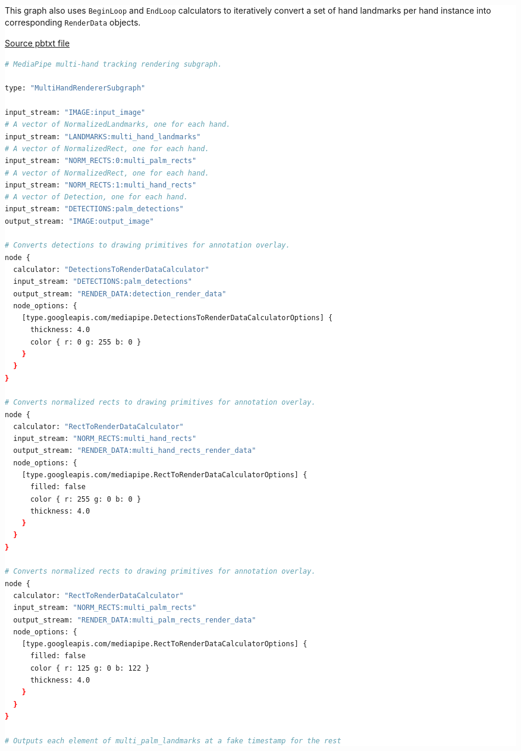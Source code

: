 This graph also uses `BeginLoop` and `EndLoop` calculators to iteratively
convert a set of hand landmarks per hand instance into corresponding
`RenderData` objects.

[Source pbtxt file](https://github.com/google/mediapipe/tree/master/mediapipe/graphs/hand_tracking/subgraphs/multi_hand_renderer_gpu.pbtxt)

```bash
# MediaPipe multi-hand tracking rendering subgraph.

type: "MultiHandRendererSubgraph"

input_stream: "IMAGE:input_image"
# A vector of NormalizedLandmarks, one for each hand.
input_stream: "LANDMARKS:multi_hand_landmarks"
# A vector of NormalizedRect, one for each hand.
input_stream: "NORM_RECTS:0:multi_palm_rects"
# A vector of NormalizedRect, one for each hand.
input_stream: "NORM_RECTS:1:multi_hand_rects"
# A vector of Detection, one for each hand.
input_stream: "DETECTIONS:palm_detections"
output_stream: "IMAGE:output_image"

# Converts detections to drawing primitives for annotation overlay.
node {
  calculator: "DetectionsToRenderDataCalculator"
  input_stream: "DETECTIONS:palm_detections"
  output_stream: "RENDER_DATA:detection_render_data"
  node_options: {
    [type.googleapis.com/mediapipe.DetectionsToRenderDataCalculatorOptions] {
      thickness: 4.0
      color { r: 0 g: 255 b: 0 }
    }
  }
}

# Converts normalized rects to drawing primitives for annotation overlay.
node {
  calculator: "RectToRenderDataCalculator"
  input_stream: "NORM_RECTS:multi_hand_rects"
  output_stream: "RENDER_DATA:multi_hand_rects_render_data"
  node_options: {
    [type.googleapis.com/mediapipe.RectToRenderDataCalculatorOptions] {
      filled: false
      color { r: 255 g: 0 b: 0 }
      thickness: 4.0
    }
  }
}

# Converts normalized rects to drawing primitives for annotation overlay.
node {
  calculator: "RectToRenderDataCalculator"
  input_stream: "NORM_RECTS:multi_palm_rects"
  output_stream: "RENDER_DATA:multi_palm_rects_render_data"
  node_options: {
    [type.googleapis.com/mediapipe.RectToRenderDataCalculatorOptions] {
      filled: false
      color { r: 125 g: 0 b: 122 }
      thickness: 4.0
    }
  }
}

# Outputs each element of multi_palm_landmarks at a fake timestamp for the rest
```